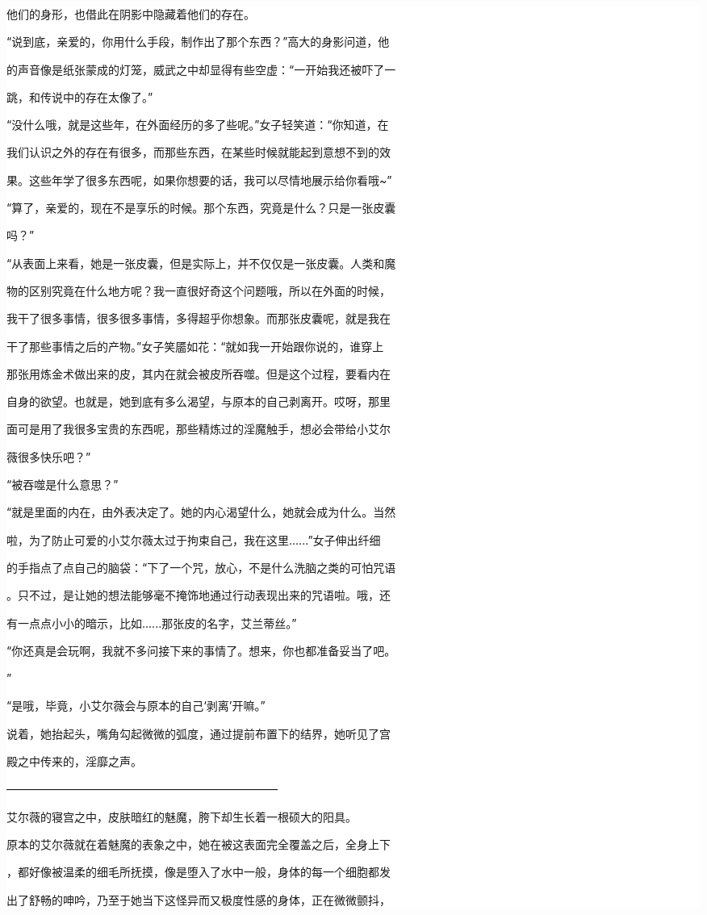 他们的身形，也借此在阴影中隐藏着他们的存在。

“说到底，亲爱的，你用什么手段，制作出了那个东西？”高大的身影问道，他

的声音像是纸张蒙成的灯笼，威武之中却显得有些空虚：“一开始我还被吓了一

跳，和传说中的存在太像了。”

“没什么哦，就是这些年，在外面经历的多了些呢。”女子轻笑道：“你知道，在

我们认识之外的存在有很多，而那些东西，在某些时候就能起到意想不到的效

果。这些年学了很多东西呢，如果你想要的话，我可以尽情地展示给你看哦~”

“算了，亲爱的，现在不是享乐的时候。那个东西，究竟是什么？只是一张皮囊

吗？”

“从表面上来看，她是一张皮囊，但是实际上，并不仅仅是一张皮囊。人类和魔

物的区别究竟在什么地方呢？我一直很好奇这个问题哦，所以在外面的时候，

我干了很多事情，很多很多事情，多得超乎你想象。而那张皮囊呢，就是我在

干了那些事情之后的产物。”女子笑靥如花：“就如我一开始跟你说的，谁穿上

那张用炼金术做出来的皮，其内在就会被皮所吞噬。但是这个过程，要看内在

自身的欲望。也就是，她到底有多么渴望，与原本的自己剥离开。哎呀，那里

面可是用了我很多宝贵的东西呢，那些精炼过的淫魔触手，想必会带给小艾尔

薇很多快乐吧？”

“被吞噬是什么意思？”

“就是里面的内在，由外表决定了。她的内心渴望什么，她就会成为什么。当然

啦，为了防止可爱的小艾尔薇太过于拘束自己，我在这里......”女子伸出纤细

的手指点了点自己的脑袋：“下了一个咒，放心，不是什么洗脑之类的可怕咒语

。只不过，是让她的想法能够毫不掩饰地通过行动表现出来的咒语啦。哦，还

有一点点小小的暗示，比如......那张皮的名字，艾兰蒂丝。”

“你还真是会玩啊，我就不多问接下来的事情了。想来，你也都准备妥当了吧。

”

“是哦，毕竟，小艾尔薇会与原本的自己‘剥离’开嘛。”

说着，她抬起头，嘴角勾起微微的弧度，通过提前布置下的结界，她听见了宫

殿之中传来的，淫靡之声。

————————————————————————

艾尔薇的寝宫之中，皮肤暗红的魅魔，胯下却生长着一根硕大的阳具。

原本的艾尔薇就在着魅魔的表象之中，她在被这表面完全覆盖之后，全身上下

，都好像被温柔的细毛所抚摸，像是堕入了水中一般，身体的每一个细胞都发

出了舒畅的呻吟，乃至于她当下这怪异而又极度性感的身体，正在微微颤抖，
